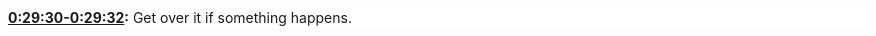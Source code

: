 **[0:29:30-0:29:32](https://regenerativeskills.com/abundantedge-regenerative-round-table-1-designing-for-abundance-biochar-production-and-plant-propagation/#t=0:29:30):**  Get over it if something happens.  
